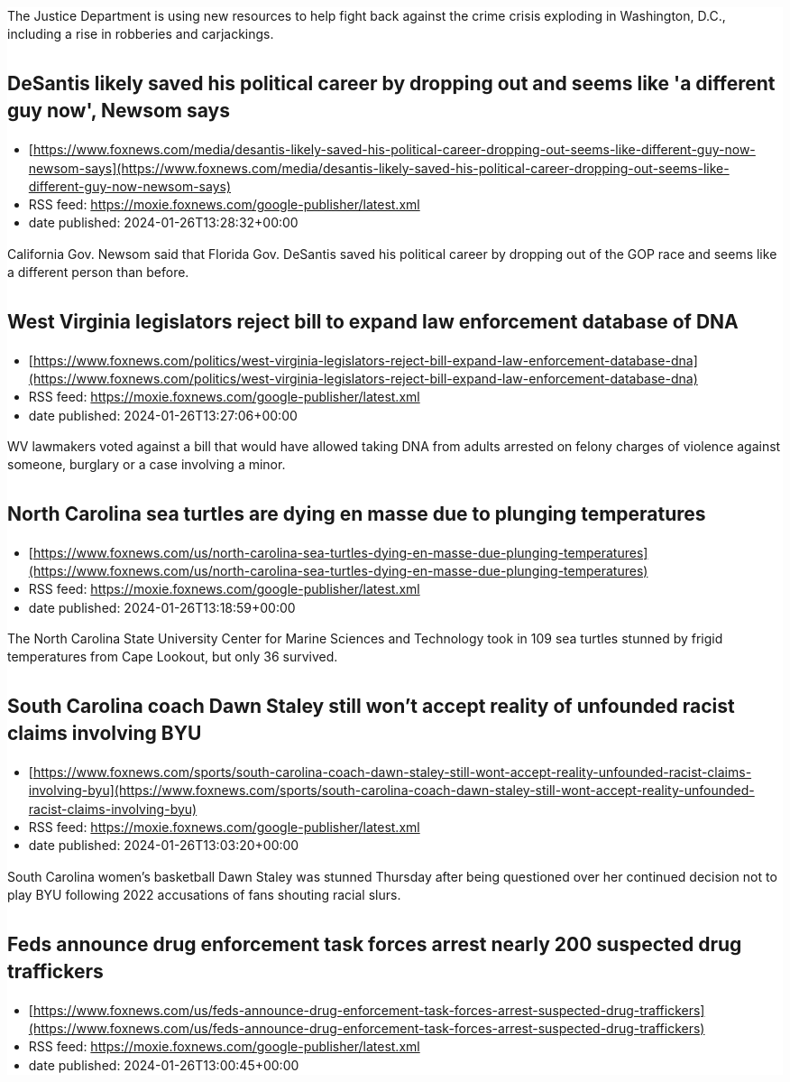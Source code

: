 The Justice Department is using new resources to help fight back against the crime crisis exploding in Washington, D.C., including a rise in robberies and carjackings.

## DeSantis likely saved his political career by dropping out and seems like 'a different guy now', Newsom says
 - [https://www.foxnews.com/media/desantis-likely-saved-his-political-career-dropping-out-seems-like-different-guy-now-newsom-says](https://www.foxnews.com/media/desantis-likely-saved-his-political-career-dropping-out-seems-like-different-guy-now-newsom-says)
 - RSS feed: https://moxie.foxnews.com/google-publisher/latest.xml
 - date published: 2024-01-26T13:28:32+00:00

California Gov. Newsom said that Florida Gov. DeSantis saved his political career by dropping out of the GOP race and seems like a different person than before.

## West Virginia legislators reject bill to expand law enforcement database of DNA
 - [https://www.foxnews.com/politics/west-virginia-legislators-reject-bill-expand-law-enforcement-database-dna](https://www.foxnews.com/politics/west-virginia-legislators-reject-bill-expand-law-enforcement-database-dna)
 - RSS feed: https://moxie.foxnews.com/google-publisher/latest.xml
 - date published: 2024-01-26T13:27:06+00:00

WV lawmakers voted against a bill that would have allowed taking DNA from adults arrested on felony charges of violence against someone, burglary or a case involving a minor.

## North Carolina sea turtles are dying en masse due to plunging temperatures
 - [https://www.foxnews.com/us/north-carolina-sea-turtles-dying-en-masse-due-plunging-temperatures](https://www.foxnews.com/us/north-carolina-sea-turtles-dying-en-masse-due-plunging-temperatures)
 - RSS feed: https://moxie.foxnews.com/google-publisher/latest.xml
 - date published: 2024-01-26T13:18:59+00:00

The North Carolina State University Center for Marine Sciences and Technology took in 109 sea turtles stunned by frigid temperatures from Cape Lookout, but only 36 survived.

## South Carolina coach Dawn Staley still won’t accept reality of unfounded racist claims involving BYU
 - [https://www.foxnews.com/sports/south-carolina-coach-dawn-staley-still-wont-accept-reality-unfounded-racist-claims-involving-byu](https://www.foxnews.com/sports/south-carolina-coach-dawn-staley-still-wont-accept-reality-unfounded-racist-claims-involving-byu)
 - RSS feed: https://moxie.foxnews.com/google-publisher/latest.xml
 - date published: 2024-01-26T13:03:20+00:00

South Carolina women’s basketball Dawn Staley was stunned Thursday after being questioned over her continued decision not to play BYU following 2022 accusations of fans shouting racial slurs.

## Feds announce drug enforcement task forces arrest nearly 200 suspected drug traffickers
 - [https://www.foxnews.com/us/feds-announce-drug-enforcement-task-forces-arrest-suspected-drug-traffickers](https://www.foxnews.com/us/feds-announce-drug-enforcement-task-forces-arrest-suspected-drug-traffickers)
 - RSS feed: https://moxie.foxnews.com/google-publisher/latest.xml
 - date published: 2024-01-26T13:00:45+00:00
